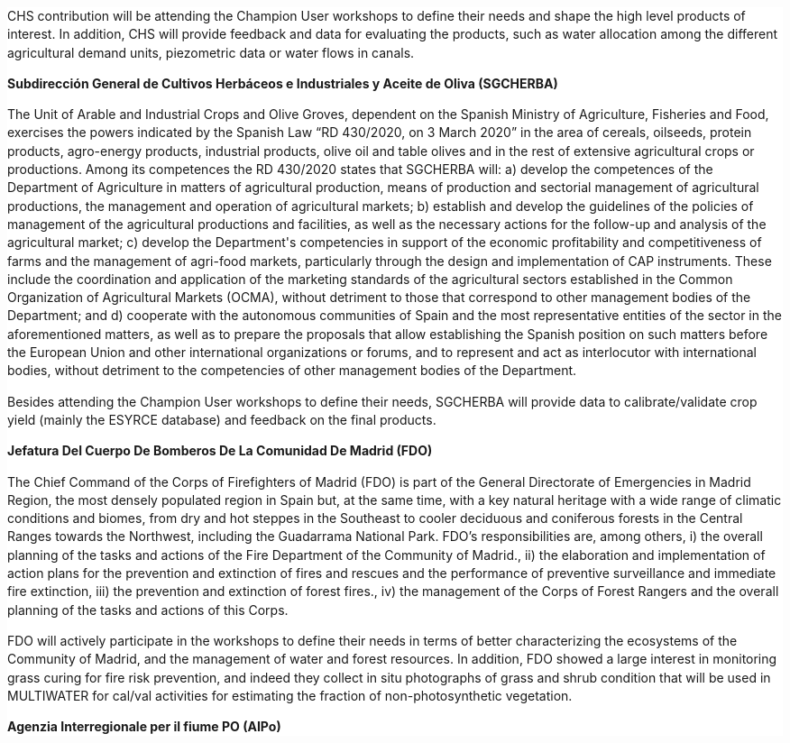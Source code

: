 CHS contribution will be attending the Champion User workshops to define their needs and shape the high level products of interest. In addition, CHS will provide feedback and data for evaluating the products, such as water allocation among the different agricultural demand units, piezometric data or water flows in canals.

**Subdirección General de Cultivos Herbáceos e Industriales y Aceite de Oliva (SGCHERBA)**

The Unit of Arable and Industrial Crops and Olive Groves, dependent on the Spanish Ministry of Agriculture, Fisheries and Food, exercises the powers indicated by the Spanish Law “RD 430/2020, on 3 March 2020” in the area of cereals, oilseeds, protein products, agro-energy products, industrial products, olive oil and table olives and in the rest of extensive agricultural crops or productions. Among its competences the RD 430/2020 states that SGCHERBA will: a) develop the competences of the Department of Agriculture in matters of agricultural production, means of production and sectorial management of agricultural productions, the management and operation of agricultural markets; b) establish and develop the guidelines of the policies of management of the agricultural productions and facilities, as well as the necessary actions for the follow-up and analysis of the agricultural market; c) develop the Department's competencies in support of the economic profitability and competitiveness of farms and the management of agri-food markets, particularly through the design and implementation of CAP instruments. These include the coordination and application of the marketing standards of the agricultural sectors established in the Common Organization of Agricultural Markets (OCMA), without detriment to those that correspond to other management bodies of the Department; and d) cooperate with the autonomous communities of Spain and the most representative entities of the sector in the aforementioned matters, as well as to prepare the proposals that allow establishing the Spanish position on such matters before the European Union and other international organizations or forums, and to represent and act as interlocutor with international bodies, without detriment to the competencies of other management bodies of the Department.

Besides attending the Champion User workshops to define their needs, SGCHERBA will provide data to calibrate/validate crop yield (mainly the ESYRCE database) and feedback on the final products.

**Jefatura Del Cuerpo De Bomberos De La Comunidad De Madrid (FDO)**

The Chief Command of the Corps of Firefighters of Madrid (FDO) is part of the General Directorate of Emergencies in Madrid Region, the most densely populated region in Spain but, at the same time, with a key natural heritage with a wide range of climatic conditions and biomes, from dry and hot steppes in the Southeast to cooler deciduous and coniferous forests in the Central Ranges towards the Northwest, including the Guadarrama National Park. FDO’s responsibilities are, among others, i) the overall planning of the tasks and actions of the Fire Department of the Community of Madrid., ii) the elaboration and implementation of action plans for the prevention and extinction of fires and rescues and the performance of preventive surveillance and immediate fire extinction, iii) the prevention and extinction of forest fires., iv) the management of the Corps of Forest Rangers and the overall planning of the tasks and actions of this Corps.

FDO will actively participate in the workshops to define their needs in terms of better characterizing the ecosystems of the Community of Madrid, and the management of water and forest resources. In addition, FDO showed a large interest in monitoring grass curing for fire risk prevention, and indeed they collect in situ photographs of grass and shrub condition that will be used in MULTIWATER for cal/val activities for estimating the fraction of non-photosynthetic vegetation.

**Agenzia Interregionale per il fiume PO (AIPo)**

